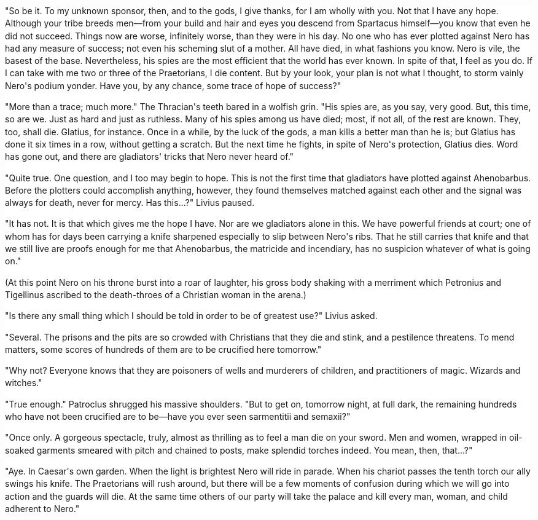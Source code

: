"So be it. To my unknown sponsor, then, and to the gods, I give thanks, for I am wholly with you. Not that I have any hope. Although your tribe breeds men—from your build and hair and eyes you descend from Spartacus himself—you know that even he did not succeed. Things now are worse, infinitely worse, than they were in his day. No one who has ever plotted against Nero has had any measure of success; not even his scheming slut of a mother. All have died, in what fashions you know. Nero is vile, the basest of the base. Nevertheless, his spies are the most efficient that the world has ever known. In spite of that, I feel as you do. If I can take with me two or three of the Praetorians, I die content. But by your look, your plan is not what I thought, to storm vainly Nero's podium yonder. Have you, by any chance, some trace of hope of success?"

"More than a trace; much more." The Thracian's teeth bared in a wolfish grin. "His spies are, as you say, very good. But, this time, so are we. Just as hard and just as ruthless. Many of his spies among us have died; most, if not all, of the rest are known. They, too, shall die. Glatius, for instance. Once in a while, by the luck of the gods, a man kills a better man than he is; but Glatius has done it six times in a row, without getting a scratch. But the next time he fights, in spite of Nero's protection, Glatius dies. Word has gone out, and there are gladiators' tricks that Nero never heard of."

"Quite true. One question, and I too may begin to hope. This is not the first time that gladiators have plotted against Ahenobarbus. Before the plotters could accomplish anything, however, they found themselves matched against each other and the signal was always for death, never for mercy. Has this...?" Livius paused.

"It has not. It is that which gives me the hope I have. Nor are we gladiators alone in this. We have powerful friends at court; one of whom has for days been carrying a knife sharpened especially to slip between Nero's ribs. That he still carries that knife and that we still live are proofs enough for me that Ahenobarbus, the matricide and incendiary, has no suspicion whatever of what is going on."

(At this point Nero on his throne burst into a roar of laughter, his gross body shaking with a merriment which Petronius and Tigellinus ascribed to the death-throes of a Christian woman in the arena.)

"Is there any small thing which I should be told in order to be of greatest use?" Livius asked.

"Several. The prisons and the pits are so crowded with Christians that they die and stink, and a pestilence threatens. To mend matters, some scores of hundreds of them are to be crucified here tomorrow."

"Why not? Everyone knows that they are poisoners of wells and murderers of children, and practitioners of magic. Wizards and witches."

"True enough." Patroclus shrugged his massive shoulders. "But to get on, tomorrow night, at full dark, the remaining hundreds who have not been crucified are to be—have you ever seen sarmentitii and semaxii?"

"Once only. A gorgeous spectacle, truly, almost as thrilling as to feel a man die on your sword. Men and women, wrapped in oil-soaked garments smeared with pitch and chained to posts, make splendid torches indeed. You mean, then, that...?"

"Aye. In Caesar's own garden. When the light is brightest Nero will ride in parade. When his chariot passes the tenth torch our ally swings his knife. The Praetorians will rush around, but there will be a few moments of confusion during which we will go into action and the guards will die. At the same time others of our party will take the palace and kill every man, woman, and child adherent to Nero."

